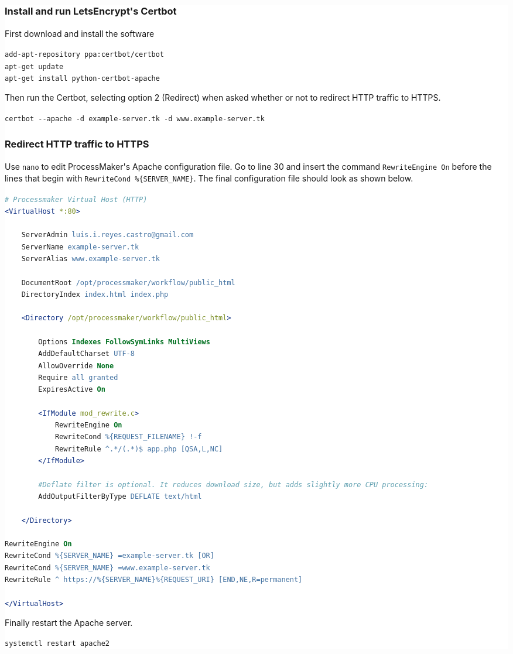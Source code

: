 ### Install and run LetsEncrypt's Certbot
First download and install the software
```
add-apt-repository ppa:certbot/certbot
apt-get update
apt-get install python-certbot-apache
```

Then run the Certbot, selecting option 2 (Redirect) when asked whether or not to redirect HTTP traffic to HTTPS.
```
certbot --apache -d example-server.tk -d www.example-server.tk
```

### Redirect HTTP traffic to HTTPS
Use `nano` to edit ProcessMaker's Apache configuration file. Go to line 30 and insert the command `RewriteEngine On` before the lines that begin with `RewriteCond %{SERVER_NAME}`. The final configuration file should look as shown below.
```Apache
# Processmaker Virtual Host (HTTP)
<VirtualHost *:80>

    ServerAdmin luis.i.reyes.castro@gmail.com
    ServerName example-server.tk
    ServerAlias www.example-server.tk

    DocumentRoot /opt/processmaker/workflow/public_html
    DirectoryIndex index.html index.php

    <Directory /opt/processmaker/workflow/public_html>

        Options Indexes FollowSymLinks MultiViews
        AddDefaultCharset UTF-8
        AllowOverride None
        Require all granted
        ExpiresActive On

        <IfModule mod_rewrite.c>
            RewriteEngine On
            RewriteCond %{REQUEST_FILENAME} !-f
            RewriteRule ^.*/(.*)$ app.php [QSA,L,NC]
        </IfModule>

        #Deflate filter is optional. It reduces download size, but adds slightly more CPU processing:
        AddOutputFilterByType DEFLATE text/html

    </Directory>

RewriteEngine On
RewriteCond %{SERVER_NAME} =example-server.tk [OR]
RewriteCond %{SERVER_NAME} =www.example-server.tk
RewriteRule ^ https://%{SERVER_NAME}%{REQUEST_URI} [END,NE,R=permanent]

</VirtualHost>
```
Finally restart the Apache server.
```
systemctl restart apache2
```
